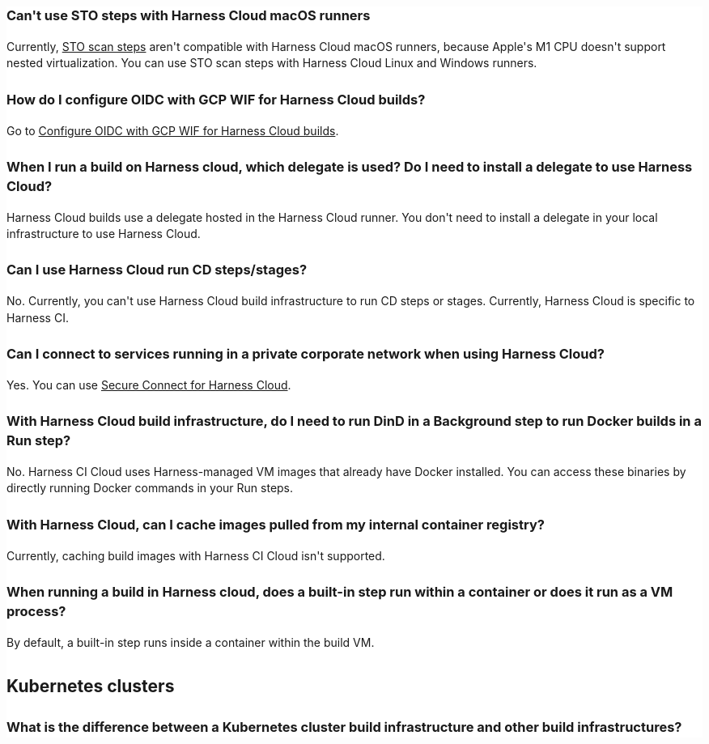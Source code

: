 ### Can't use STO steps with Harness Cloud macOS runners

Currently, [STO scan steps](https://developer.harness.io/docs/security-testing-orchestration/sto-techref-category/security-step-settings-reference) aren't compatible with Harness Cloud macOS runners, because Apple's M1 CPU doesn't support nested virtualization. You can use STO scan steps with Harness Cloud Linux and Windows runners.

### How do I configure OIDC with GCP WIF for Harness Cloud builds?

Go to [Configure OIDC with GCP WIF for Harness Cloud builds](https://developer.harness.io/docs/continuous-integration/secure-ci/configure-oidc-gcp-wif-ci-hosted).

### When I run a build on Harness cloud, which delegate is used? Do I need to install a delegate to use Harness Cloud?

Harness Cloud builds use a delegate hosted in the Harness Cloud runner. You don't need to install a delegate in your local infrastructure to use Harness Cloud.

### Can I use Harness Cloud run CD steps/stages?

No. Currently, you can't use Harness Cloud build infrastructure to run CD steps or stages. Currently, Harness Cloud is specific to Harness CI.

### Can I connect to services running in a private corporate network when using Harness Cloud?

Yes. You can use [Secure Connect for Harness Cloud](https://developer.harness.io/docs/continuous-integration/secure-ci/secure-connect).

### With Harness Cloud build infrastructure, do I need to run DinD in a Background step to run Docker builds in a Run step?

No. Harness CI Cloud uses Harness-managed VM images that already have Docker installed. You can access these binaries by directly running Docker commands in your Run steps.

### With Harness Cloud, can I cache images pulled from my internal container registry?

Currently, caching build images with Harness CI Cloud isn't supported.

### When running a build in Harness cloud, does a built-in step run within a container or does it run as a VM process?

By default, a built-in step runs inside a container within the build VM.

## Kubernetes clusters

### What is the difference between a Kubernetes cluster build infrastructure and other build infrastructures?
